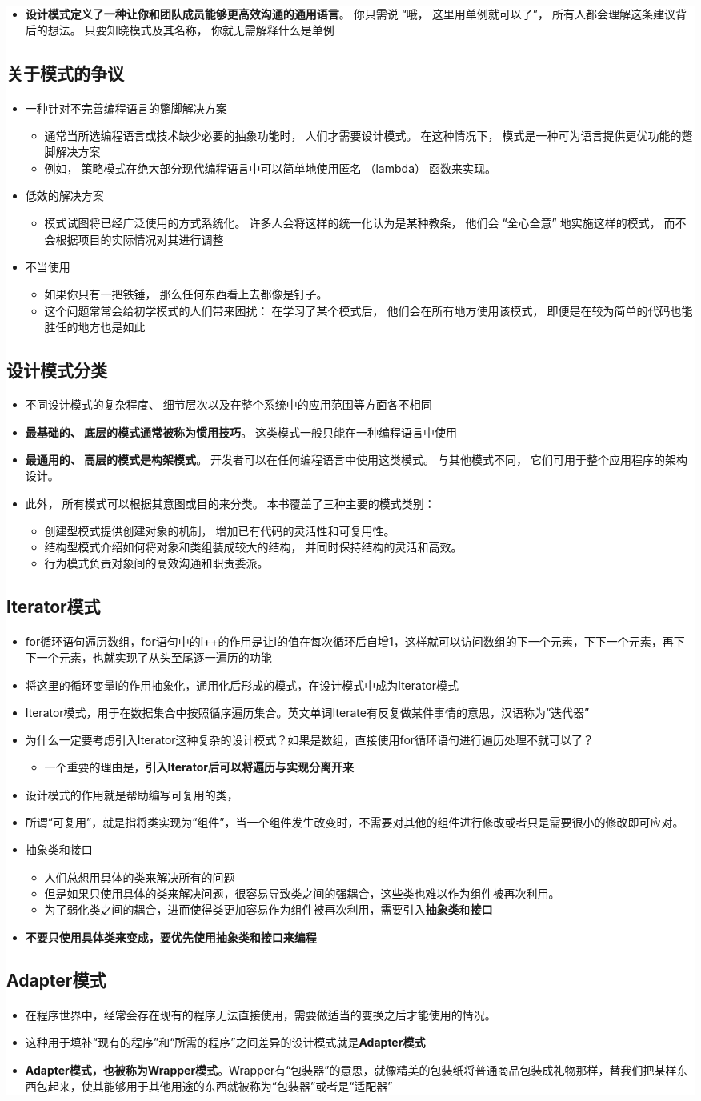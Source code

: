 + **设计模式定义了一种让你和团队成员能够更高效沟通的通用语言**。 你只需说 “哦， 这里用单例就可以了”， 所有人都会理解这条建议背后的想法。 只要知晓模式及其名称， 你就无需解释什么是单例

## 关于模式的争议

+ 一种针对不完善编程语言的蹩脚解决方案
  - 通常当所选编程语言或技术缺少必要的抽象功能时， 人们才需要设计模式。 在这种情况下， 模式是一种可为语言提供更优功能的蹩脚解决方案
  - 例如， 策略模式在绝大部分现代编程语言中可以简单地使用匿名 （lamb­da） 函数来实现。

+ 低效的解决方案
  - 模式试图将已经广泛使用的方式系统化。 许多人会将这样的统一化认为是某种教条， 他们会 “全心全意” 地实施这样的模式， 而不会根据项目的实际情况对其进行调整

+ 不当使用
  - 如果你只有一把铁锤， 那么任何东西看上去都像是钉子。
  - 这个问题常常会给初学模式的人们带来困扰： 在学习了某个模式后， 他们会在所有地方使用该模式， 即便是在较为简单的代码也能胜任的地方也是如此

## 设计模式分类

+ 不同设计模式的复杂程度、 细节层次以及在整个系统中的应用范围等方面各不相同

+ **最基础的、 底层的模式通常被称为惯用技巧**。 这类模式一般只能在一种编程语言中使用

+ **最通用的、 高层的模式是构架模式**。 开发者可以在任何编程语言中使用这类模式。 与其他模式不同， 它们可用于整个应用程序的架构设计。

+ 此外， 所有模式可以根据其意图或目的来分类。 本书覆盖了三种主要的模式类别：
  - 创建型模式提供创建对象的机制， 增加已有代码的灵活性和可复用性。
  - 结构型模式介绍如何将对象和类组装成较大的结构， 并同时保持结构的灵活和高效。
  - 行为模式负责对象间的高效沟通和职责委派。

## Iterator模式

+ for循环语句遍历数组，for语句中的i++的作用是让i的值在每次循环后自增1，这样就可以访问数组的下一个元素，下下一个元素，再下下一个元素，也就实现了从头至尾逐一遍历的功能
  
+ 将这里的循环变量i的作用抽象化，通用化后形成的模式，在设计模式中成为Iterator模式
  
+ Iterator模式，用于在数据集合中按照循序遍历集合。英文单词Iterate有反复做某件事情的意思，汉语称为“迭代器”

+ 为什么一定要考虑引入Iterator这种复杂的设计模式？如果是数组，直接使用for循环语句进行遍历处理不就可以了？
  + 一个重要的理由是，**引入Iterator后可以将遍历与实现分离开来**

+ 设计模式的作用就是帮助编写可复用的类，
+ 所谓“可复用”，就是指将类实现为“组件”，当一个组件发生改变时，不需要对其他的组件进行修改或者只是需要很小的修改即可应对。

+ 抽象类和接口
  + 人们总想用具体的类来解决所有的问题
  + 但是如果只使用具体的类来解决问题，很容易导致类之间的强耦合，这些类也难以作为组件被再次利用。
  + 为了弱化类之间的耦合，进而使得类更加容易作为组件被再次利用，需要引入**抽象类**和**接口**

+ **不要只使用具体类来变成，要优先使用抽象类和接口来编程**

## Adapter模式

+ 在程序世界中，经常会存在现有的程序无法直接使用，需要做适当的变换之后才能使用的情况。
+ 这种用于填补“现有的程序”和“所需的程序”之间差异的设计模式就是**Adapter模式**

+ **Adapter模式，也被称为Wrapper模式**。Wrapper有“包装器”的意思，就像精美的包装纸将普通商品包装成礼物那样，替我们把某样东西包起来，使其能够用于其他用途的东西就被称为“包装器”或者是“适配器”
